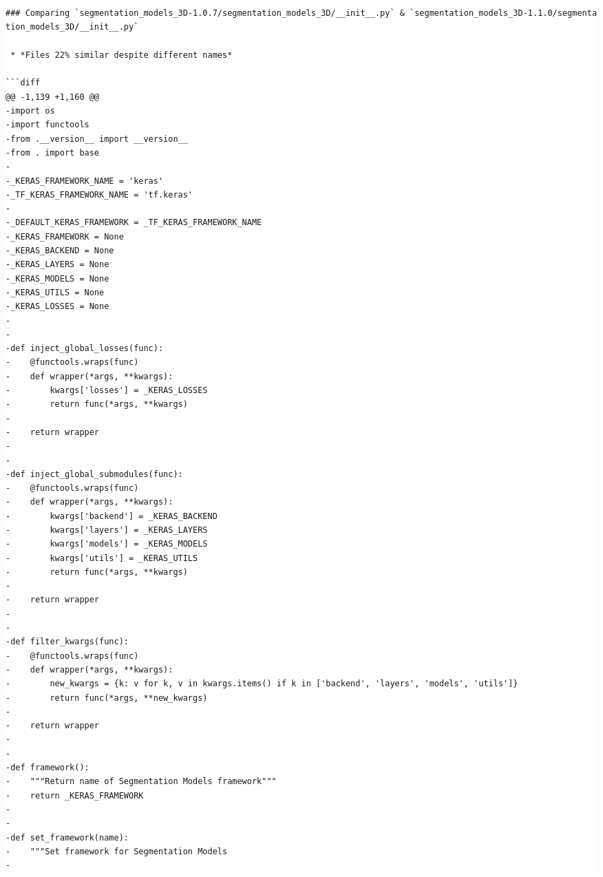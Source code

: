 ```
### Comparing `segmentation_models_3D-1.0.7/segmentation_models_3D/__init__.py` & `segmentation_models_3D-1.1.0/segmentation_models_3D/__init__.py`

 * *Files 22% similar despite different names*

```diff
@@ -1,139 +1,160 @@
-import os
-import functools
-from .__version__ import __version__
-from . import base
-
-_KERAS_FRAMEWORK_NAME = 'keras'
-_TF_KERAS_FRAMEWORK_NAME = 'tf.keras'
-
-_DEFAULT_KERAS_FRAMEWORK = _TF_KERAS_FRAMEWORK_NAME
-_KERAS_FRAMEWORK = None
-_KERAS_BACKEND = None
-_KERAS_LAYERS = None
-_KERAS_MODELS = None
-_KERAS_UTILS = None
-_KERAS_LOSSES = None
-
-
-def inject_global_losses(func):
-    @functools.wraps(func)
-    def wrapper(*args, **kwargs):
-        kwargs['losses'] = _KERAS_LOSSES
-        return func(*args, **kwargs)
-
-    return wrapper
-
-
-def inject_global_submodules(func):
-    @functools.wraps(func)
-    def wrapper(*args, **kwargs):
-        kwargs['backend'] = _KERAS_BACKEND
-        kwargs['layers'] = _KERAS_LAYERS
-        kwargs['models'] = _KERAS_MODELS
-        kwargs['utils'] = _KERAS_UTILS
-        return func(*args, **kwargs)
-
-    return wrapper
-
-
-def filter_kwargs(func):
-    @functools.wraps(func)
-    def wrapper(*args, **kwargs):
-        new_kwargs = {k: v for k, v in kwargs.items() if k in ['backend', 'layers', 'models', 'utils']}
-        return func(*args, **new_kwargs)
-
-    return wrapper
-
-
-def framework():
-    """Return name of Segmentation Models framework"""
-    return _KERAS_FRAMEWORK
-
-
-def set_framework(name):
-    """Set framework for Segmentation Models
-
```